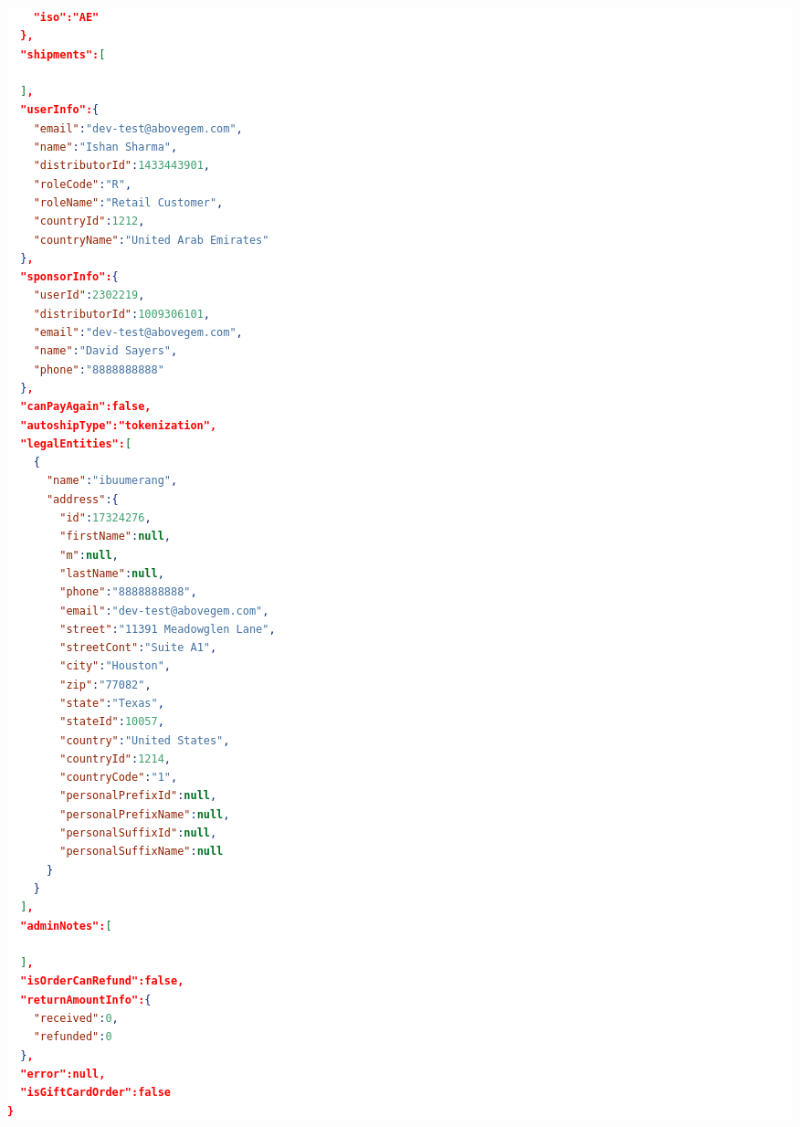 ```json
    "iso":"AE"
  },
  "shipments":[

  ],
  "userInfo":{
    "email":"dev-test@abovegem.com",
    "name":"Ishan Sharma",
    "distributorId":1433443901,
    "roleCode":"R",
    "roleName":"Retail Customer",
    "countryId":1212,
    "countryName":"United Arab Emirates"
  },
  "sponsorInfo":{
    "userId":2302219,
    "distributorId":1009306101,
    "email":"dev-test@abovegem.com",
    "name":"David Sayers",
    "phone":"8888888888"
  },
  "canPayAgain":false,
  "autoshipType":"tokenization",
  "legalEntities":[
    {
      "name":"ibuumerang",
      "address":{
        "id":17324276,
        "firstName":null,
        "m":null,
        "lastName":null,
        "phone":"8888888888",
        "email":"dev-test@abovegem.com",
        "street":"11391 Meadowglen Lane",
        "streetCont":"Suite A1",
        "city":"Houston",
        "zip":"77082",
        "state":"Texas",
        "stateId":10057,
        "country":"United States",
        "countryId":1214,
        "countryCode":"1",
        "personalPrefixId":null,
        "personalPrefixName":null,
        "personalSuffixId":null,
        "personalSuffixName":null
      }
    }
  ],
  "adminNotes":[

  ],
  "isOrderCanRefund":false,
  "returnAmountInfo":{
    "received":0,
    "refunded":0
  },
  "error":null,
  "isGiftCardOrder":false
}
```

